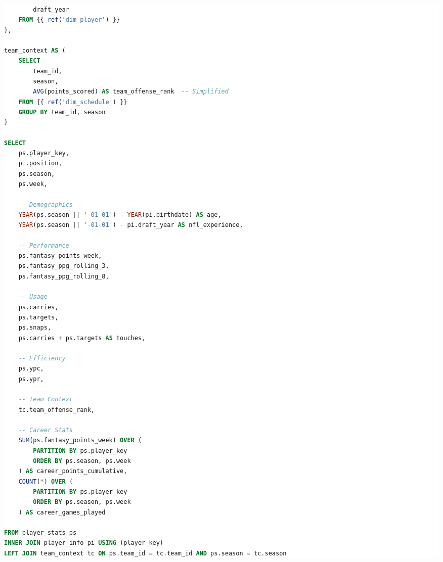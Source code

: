 ```sql
        draft_year
    FROM {{ ref('dim_player') }}
),

team_context AS (
    SELECT
        team_id,
        season,
        AVG(points_scored) AS team_offense_rank  -- Simplified
    FROM {{ ref('dim_schedule') }}
    GROUP BY team_id, season
)

SELECT
    ps.player_key,
    pi.position,
    ps.season,
    ps.week,

    -- Demographics
    YEAR(ps.season || '-01-01') - YEAR(pi.birthdate) AS age,
    YEAR(ps.season || '-01-01') - pi.draft_year AS nfl_experience,

    -- Performance
    ps.fantasy_points_week,
    ps.fantasy_ppg_rolling_3,
    ps.fantasy_ppg_rolling_8,

    -- Usage
    ps.carries,
    ps.targets,
    ps.snaps,
    ps.carries + ps.targets AS touches,

    -- Efficiency
    ps.ypc,
    ps.ypr,

    -- Team Context
    tc.team_offense_rank,

    -- Career Stats
    SUM(ps.fantasy_points_week) OVER (
        PARTITION BY ps.player_key
        ORDER BY ps.season, ps.week
    ) AS career_points_cumulative,
    COUNT(*) OVER (
        PARTITION BY ps.player_key
        ORDER BY ps.season, ps.week
    ) AS career_games_played

FROM player_stats ps
INNER JOIN player_info pi USING (player_key)
LEFT JOIN team_context tc ON ps.team_id = tc.team_id AND ps.season = tc.season
```

